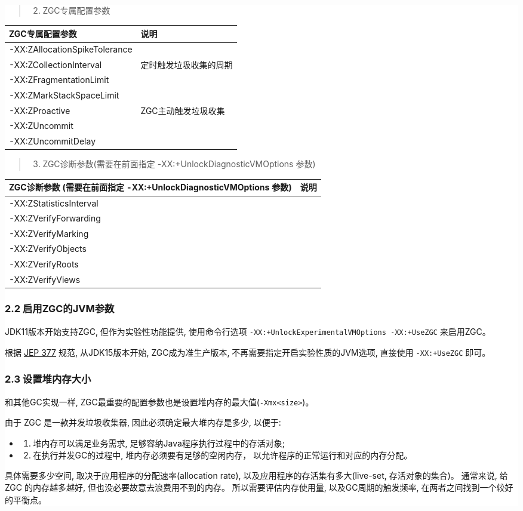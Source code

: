 
> 2. ZGC专属配置参数


| **ZGC专属配置参数**             | **说明** |
| :-----------                  | :------- |
| -XX:ZAllocationSpikeTolerance | |
| -XX:ZCollectionInterval       | 定时触发垃圾收集的周期 |
| -XX:ZFragmentationLimit       | |
| -XX:ZMarkStackSpaceLimit      | |
| -XX:ZProactive                | ZGC主动触发垃圾收集 |
| -XX:ZUncommit                 | |
| -XX:ZUncommitDelay            | |


> 3. ZGC诊断参数(需要在前面指定 -XX:+UnlockDiagnosticVMOptions 参数)

| **ZGC诊断参数** (需要在前面指定 -XX:+UnlockDiagnosticVMOptions 参数)  | 说明 |
| :---------------------------------- | :------- |
| -XX:ZStatisticsInterval             | |
| -XX:ZVerifyForwarding               | |
| -XX:ZVerifyMarking                  | |
| -XX:ZVerifyObjects                  | |
| -XX:ZVerifyRoots                    | |
| -XX:ZVerifyViews                    | |



### 2.2 启用ZGC的JVM参数


JDK11版本开始支持ZGC, 但作为实验性功能提供, 使用命令行选项 `-XX:+UnlockExperimentalVMOptions -XX:+UseZGC` 来启用ZGC。


根据 [JEP 377](https://openjdk.org/jeps/377) 规范, 从JDK15版本开始, ZGC成为准生产版本, 不再需要指定开启实验性质的JVM选项, 直接使用 `-XX:+UseZGC` 即可。



### 2.3 设置堆内存大小

和其他GC实现一样, ZGC最重要的配置参数也是设置堆内存的最大值(`-Xmx<size>`)。 

由于 ZGC 是一款并发垃圾收集器, 因此必须确定最大堆内存是多少, 以便于:

- 1) 堆内存可以满足业务需求, 足够容纳Java程序执行过程中的存活对象;  
- 2) 在执行并发GC的过程中, 堆内存必须要有足够的空闲内存， 以允许程序的正常运行和对应的内存分配。

具体需要多少空间, 取决于应用程序的分配速率(allocation rate), 以及应用程序的存活集有多大(live-set, 存活对象的集合)。 
通常来说, 给 ZGC 的内存越多越好, 但也没必要故意去浪费用不到的内存。 所以需要评估内存使用量, 以及GC周期的触发频率, 在两者之间找到一个较好的平衡点。
